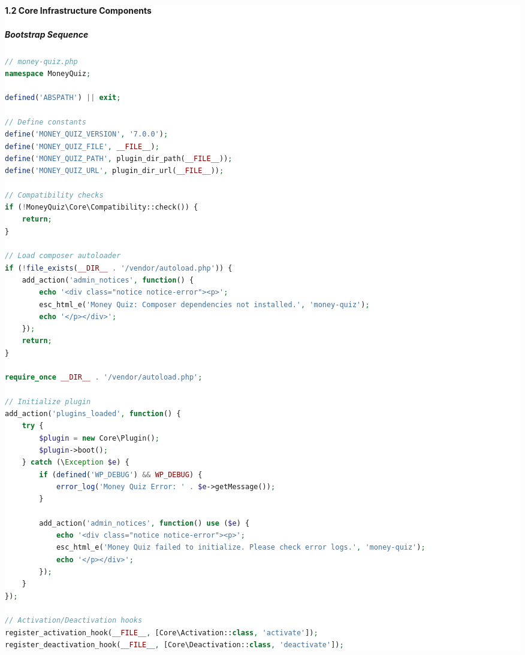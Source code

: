 #### 1.2 Core Infrastructure Components

##### Bootstrap Sequence
```php
// money-quiz.php
namespace MoneyQuiz;

defined('ABSPATH') || exit;

// Define constants
define('MONEY_QUIZ_VERSION', '7.0.0');
define('MONEY_QUIZ_FILE', __FILE__);
define('MONEY_QUIZ_PATH', plugin_dir_path(__FILE__));
define('MONEY_QUIZ_URL', plugin_dir_url(__FILE__));

// Compatibility checks
if (!MoneyQuiz\Core\Compatibility::check()) {
    return;
}

// Load composer autoloader
if (!file_exists(__DIR__ . '/vendor/autoload.php')) {
    add_action('admin_notices', function() {
        echo '<div class="notice notice-error"><p>';
        esc_html_e('Money Quiz: Composer dependencies not installed.', 'money-quiz');
        echo '</p></div>';
    });
    return;
}

require_once __DIR__ . '/vendor/autoload.php';

// Initialize plugin
add_action('plugins_loaded', function() {
    try {
        $plugin = new Core\Plugin();
        $plugin->boot();
    } catch (\Exception $e) {
        if (defined('WP_DEBUG') && WP_DEBUG) {
            error_log('Money Quiz Error: ' . $e->getMessage());
        }
        
        add_action('admin_notices', function() use ($e) {
            echo '<div class="notice notice-error"><p>';
            esc_html_e('Money Quiz failed to initialize. Please check error logs.', 'money-quiz');
            echo '</p></div>';
        });
    }
});

// Activation/Deactivation hooks
register_activation_hook(__FILE__, [Core\Activation::class, 'activate']);
register_deactivation_hook(__FILE__, [Core\Deactivation::class, 'deactivate']);
```
